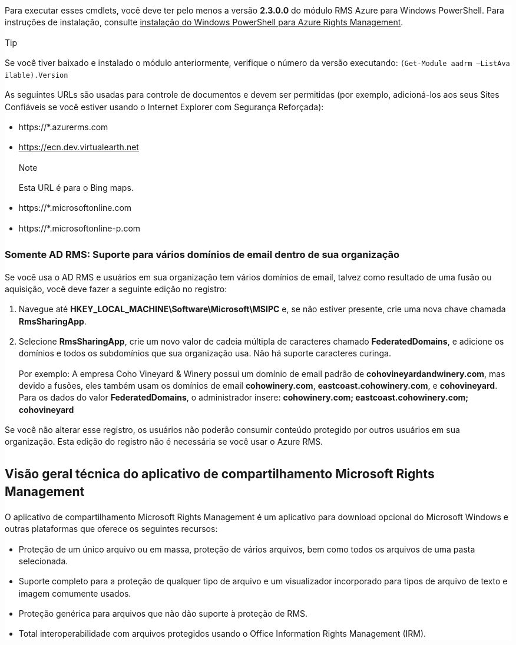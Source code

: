  Para executar esses cmdlets, você deve ter pelo menos a versão **2.3.0.0** do módulo RMS Azure para Windows PowerShell.  Para instruções de instalação, consulte [instalação do Windows PowerShell para Azure Rights Management](https://technet.microsoft.com/library/jj585012.aspx).

> [!TIP]
> Se você tiver baixado e instalado o módulo anteriormente, verifique o número da versão executando: `(Get-Module aadrm –ListAvailable).Version`

As seguintes URLs são usadas para controle de documentos e devem ser permitidas (por exemplo, adicioná-los aos seus Sites Confiáveis se você estiver usando o Internet Explorer com Segurança Reforçada):

-   https://&#42;.azurerms.com

-   https://ecn.dev.virtualearth.net

    > [!NOTE]
    > Esta URL é para o Bing maps.

-   https://&#42;.microsoftonline.com

-   https://&#42;.microsoftonline-p.com

### <a name="BKMK_FederatedDomains"></a>Somente AD RMS: Suporte para vários domínios de email dentro de sua organização
Se você usa o AD RMS e usuários em sua organização tem vários domínios de email, talvez como resultado de uma fusão ou aquisição, você deve fazer a seguinte edição no registro:

1.  Navegue até **HKEY_LOCAL_MACHINE\Software\Microsoft\MSIPC** e, se não estiver presente, crie uma nova chave chamada **RmsSharingApp**.

2.  Selecione **RmsSharingApp**, crie um novo valor de cadeia múltipla de caracteres chamado **FederatedDomains**, e adicione os domínios e todos os subdomínios que sua organização usa. Não há suporte caracteres curinga.

    Por exemplo: A empresa Coho Vineyard &amp; Winery possui um domínio de email padrão de **cohovineyardandwinery.com**, mas devido a fusões, eles também usam os domínios de email **cohowinery.com**, **eastcoast.cohowinery.com**, e **cohovineyard**. Para os dados do valor **FederatedDomains**, o administrador insere: **cohowinery.com; eastcoast.cohowinery.com; cohovineyard**

Se você não alterar esse registro, os usuários não poderão consumir conteúdo protegido por outros usuários em sua organização. Esta edição do registro não é necessária se você usar o Azure RMS.

## <a name="BKMK_AdminOverview"></a>Visão geral técnica do aplicativo de compartilhamento Microsoft Rights Management
O aplicativo de compartilhamento Microsoft Rights Management é um aplicativo para download opcional do Microsoft Windows e outras plataformas que oferece os seguintes recursos:

-   Proteção de um único arquivo ou em massa, proteção de vários arquivos, bem como todos os arquivos de uma pasta selecionada.

-   Suporte completo para a proteção de qualquer tipo de arquivo e um visualizador incorporado para tipos de arquivo de texto e imagem comumente usados.

-   Proteção genérica para arquivos que não dão suporte à proteção de RMS.

-   Total interoperabilidade com arquivos protegidos usando o Office Information Rights Management (IRM).
